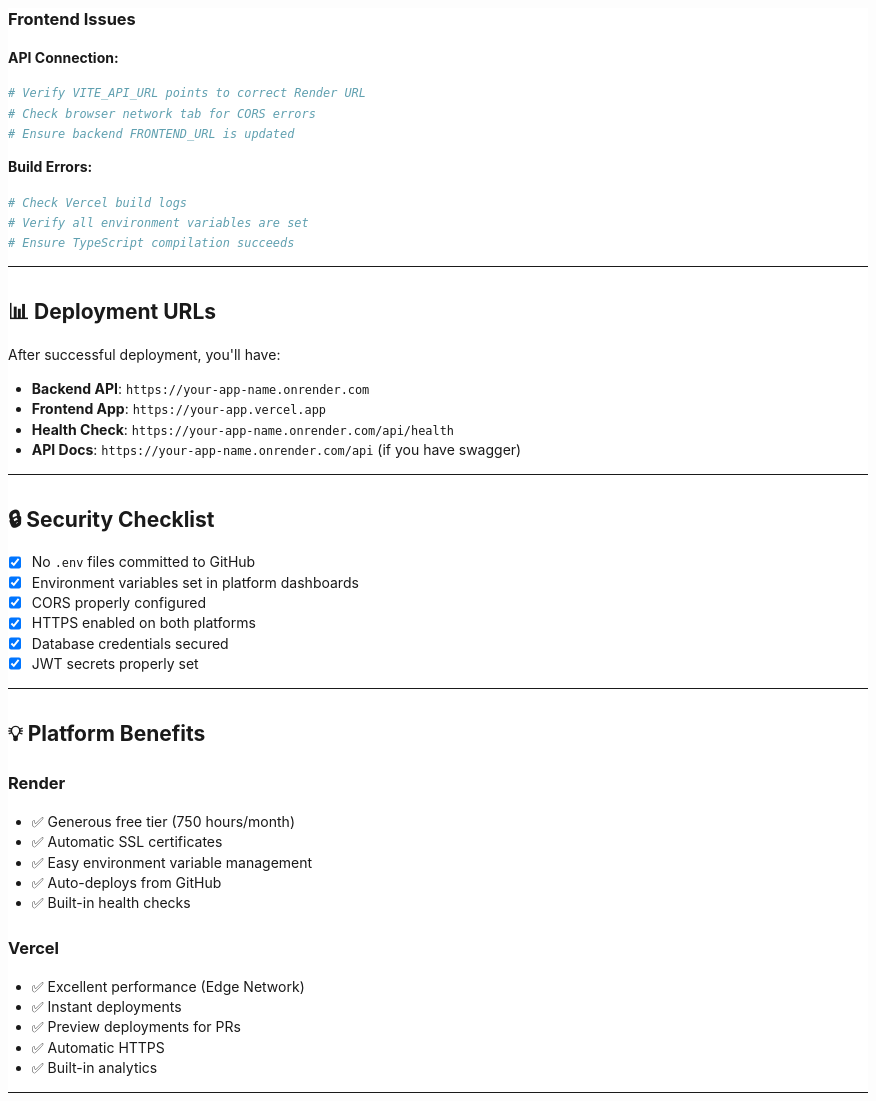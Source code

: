 ### Frontend Issues

**API Connection:**
```bash
# Verify VITE_API_URL points to correct Render URL
# Check browser network tab for CORS errors
# Ensure backend FRONTEND_URL is updated
```

**Build Errors:**
```bash
# Check Vercel build logs
# Verify all environment variables are set
# Ensure TypeScript compilation succeeds
```

---

## 📊 Deployment URLs

After successful deployment, you'll have:

- **Backend API**: `https://your-app-name.onrender.com`
- **Frontend App**: `https://your-app.vercel.app`
- **Health Check**: `https://your-app-name.onrender.com/api/health`
- **API Docs**: `https://your-app-name.onrender.com/api` (if you have swagger)

---

## 🔒 Security Checklist

- [x] No `.env` files committed to GitHub
- [x] Environment variables set in platform dashboards
- [x] CORS properly configured
- [x] HTTPS enabled on both platforms
- [x] Database credentials secured
- [x] JWT secrets properly set

---

## 💡 Platform Benefits

### Render
- ✅ Generous free tier (750 hours/month)
- ✅ Automatic SSL certificates
- ✅ Easy environment variable management
- ✅ Auto-deploys from GitHub
- ✅ Built-in health checks

### Vercel
- ✅ Excellent performance (Edge Network)
- ✅ Instant deployments
- ✅ Preview deployments for PRs
- ✅ Automatic HTTPS
- ✅ Built-in analytics

---
